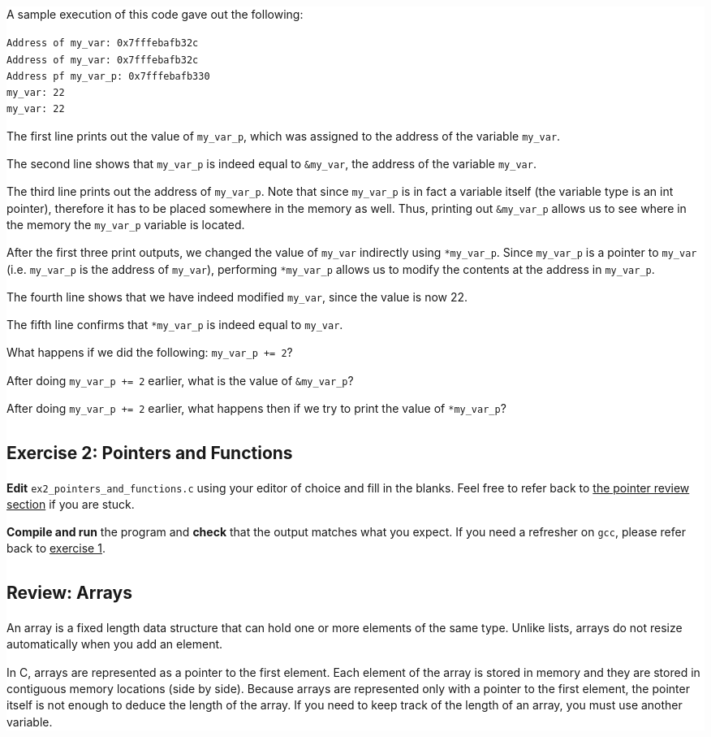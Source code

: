 A sample execution of this code gave out the following:

```txt
Address of my_var: 0x7fffebafb32c
Address of my_var: 0x7fffebafb32c
Address pf my_var_p: 0x7fffebafb330
my_var: 22
my_var: 22

```

The first line prints out the value of  `my_var_p`, which was assigned to the address of the variable  `my_var`.

The second line shows that  `my_var_p`  is indeed equal to  `&my_var`, the address of the variable  `my_var`.

The third line prints out the address of  `my_var_p`. Note that since  `my_var_p`  is in fact a variable itself (the variable type is an int pointer), therefore it has to be placed somewhere in the memory as well. Thus, printing out  `&my_var_p`  allows us to see where in the memory the  `my_var_p`  variable is located.

After the first three print outputs, we changed the value of  `my_var`  indirectly using  `*my_var_p`. Since  `my_var_p`  is a pointer to  `my_var`  (i.e.  `my_var_p`  is the address of  `my_var`), performing  `*my_var_p`  allows us to modify the contents at the address in  `my_var_p`.

The fourth line shows that we have indeed modified  `my_var`, since the value is now 22.

The fifth line confirms that  `*my_var_p`  is indeed equal to  `my_var`.

What happens if we did the following:  `my_var_p += 2`?

After doing  `my_var_p += 2`  earlier, what is the value of  `&my_var_p`?

After doing  `my_var_p += 2`  earlier, what happens then if we try to print the value of  `*my_var_p`?

## Exercise 2: Pointers and Functions

**Edit**  `ex2_pointers_and_functions.c`  using your editor of choice and fill in the blanks. Feel free to refer back to  [the pointer review section](https://cs61c.org/fa24/labs/lab01/#review-pointers)  if you are stuck.

**Compile and run**  the program and  **check**  that the output matches what you expect. If you need a refresher on  `gcc`, please refer back to  [exercise 1](https://cs61c.org/fa24/labs/lab01/#exercise-1-hello).

## Review: Arrays

An array is a fixed length data structure that can hold one or more elements of the same type. Unlike lists, arrays do not resize automatically when you add an element.

In C, arrays are represented as a pointer to the first element. Each element of the array is stored in memory and they are stored in contiguous memory locations (side by side). Because arrays are represented only with a pointer to the first element, the pointer itself is not enough to deduce the length of the array. If you need to keep track of the length of an array, you must use another variable.
